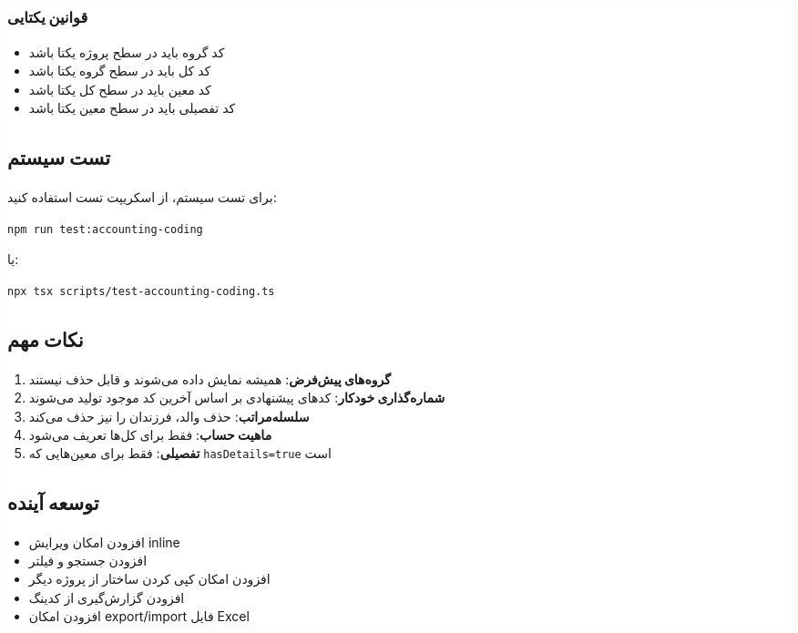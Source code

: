 ### قوانین یکتایی
- کد گروه باید در سطح پروژه یکتا باشد
- کد کل باید در سطح گروه یکتا باشد
- کد معین باید در سطح کل یکتا باشد
- کد تفصیلی باید در سطح معین یکتا باشد

## تست سیستم

برای تست سیستم، از اسکریپت تست استفاده کنید:

```bash
npm run test:accounting-coding
```

یا:

```bash
npx tsx scripts/test-accounting-coding.ts
```

## نکات مهم

1. **گروه‌های پیش‌فرض**: همیشه نمایش داده می‌شوند و قابل حذف نیستند
2. **شماره‌گذاری خودکار**: کدهای پیشنهادی بر اساس آخرین کد موجود تولید می‌شوند
3. **سلسله‌مراتب**: حذف والد، فرزندان را نیز حذف می‌کند
4. **ماهیت حساب**: فقط برای کل‌ها تعریف می‌شود
5. **تفصیلی**: فقط برای معین‌هایی که `hasDetails=true` است

## توسعه آینده

- افزودن امکان ویرایش inline
- افزودن جستجو و فیلتر
- افزودن امکان کپی کردن ساختار از پروژه دیگر
- افزودن گزارش‌گیری از کدینگ
- افزودن امکان export/import فایل Excel

